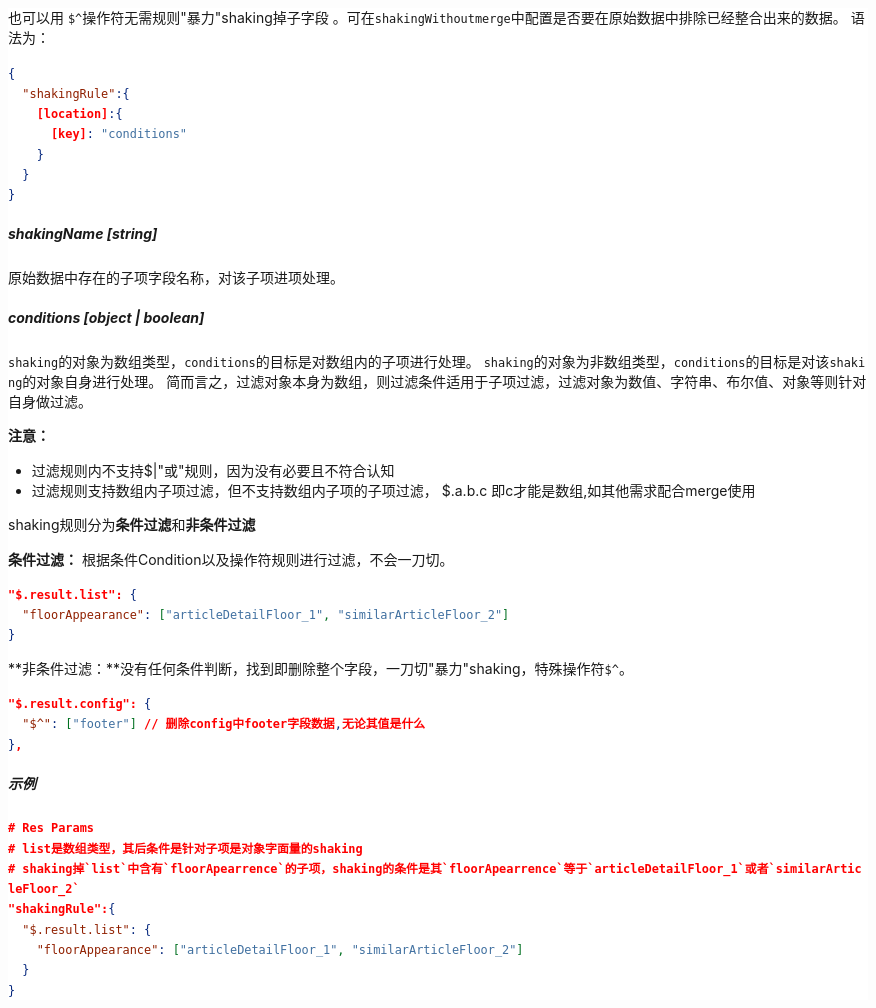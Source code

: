 也可以用 `$^`操作符无需规则"暴力"shaking掉子字段  。可在`shakingWithoutmerge`中配置是否要在原始数据中排除已经整合出来的数据。 语法为：

```json
{
  "shakingRule":{
    [location]:{
      [key]: "conditions"
    }
  }
}
```

##### shakingName [string]

原始数据中存在的子项字段名称，对该子项进项处理。

##### conditions [object | boolean]

`shaking`的对象为数组类型，`conditions`的目标是对数组内的子项进行处理。 `shaking`的对象为非数组类型，`conditions`的目标是对该`shaking`的对象自身进行处理。 简而言之，过滤对象本身为数组，则过滤条件适用于子项过滤，过滤对象为数值、字符串、布尔值、对象等则针对自身做过滤。

**注意：**

- 过滤规则内不支持$|"或"规则，因为没有必要且不符合认知
- 过滤规则支持数组内子项过滤，但不支持数组内子项的子项过滤， $.a.b.c 即c才能是数组,如其他需求配合merge使用



shaking规则分为**条件过滤**和**非条件过滤**

**条件过滤：** 根据条件Condition以及操作符规则进行过滤，不会一刀切。

```json
"$.result.list": {
  "floorAppearance": ["articleDetailFloor_1", "similarArticleFloor_2"]  
}
```

**非条件过滤：**没有任何条件判断，找到即删除整个字段，一刀切"暴力"shaking，特殊操作符`$^`。

```json
"$.result.config": {
  "$^": ["footer"] // 删除config中footer字段数据,无论其值是什么
},
```



##### 示例

```json
# Res Params
# list是数组类型，其后条件是针对子项是对象字面量的shaking
# shaking掉`list`中含有`floorApearrence`的子项，shaking的条件是其`floorApearrence`等于`articleDetailFloor_1`或者`similarArticleFloor_2`
"shakingRule":{
  "$.result.list": {
    "floorAppearance": ["articleDetailFloor_1", "similarArticleFloor_2"]
  }
}
```


  [dotPath]: [fields]